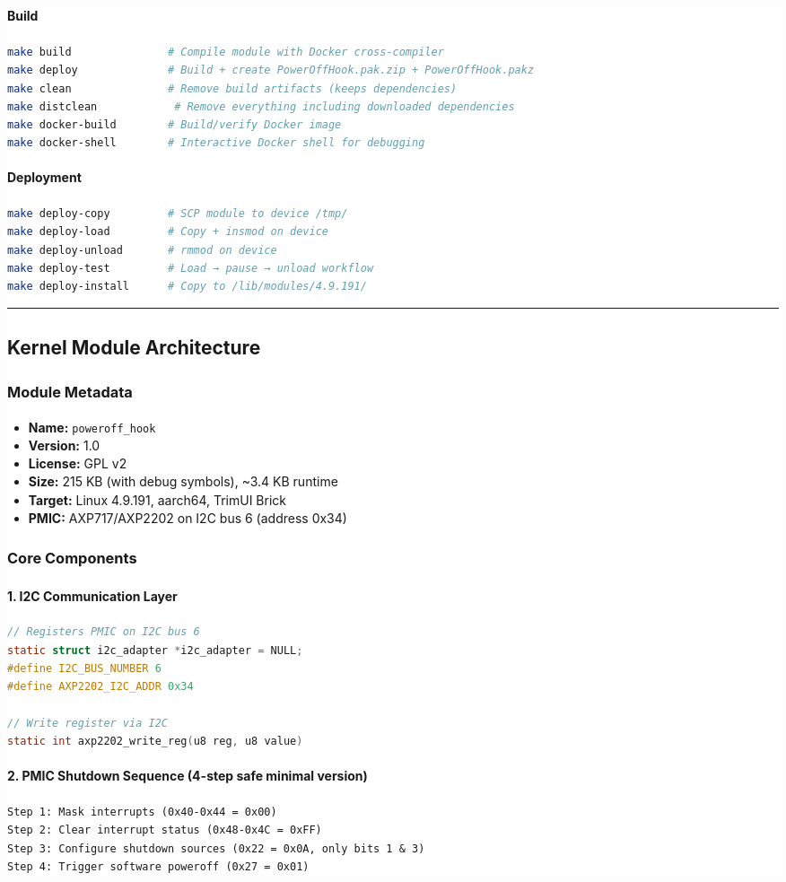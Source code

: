 #### Build
```bash
make build               # Compile module with Docker cross-compiler
make deploy              # Build + create PowerOffHook.pak.zip + PowerOffHook.pakz
make clean               # Remove build artifacts (keeps dependencies)
make distclean            # Remove everything including downloaded dependencies
make docker-build        # Build/verify Docker image
make docker-shell        # Interactive Docker shell for debugging
```

#### Deployment
```bash
make deploy-copy         # SCP module to device /tmp/
make deploy-load         # Copy + insmod on device
make deploy-unload       # rmmod on device
make deploy-test         # Load → pause → unload workflow
make deploy-install      # Copy to /lib/modules/4.9.191/
```

---

## Kernel Module Architecture

### Module Metadata

- **Name:** `poweroff_hook`
- **Version:** 1.0
- **License:** GPL v2
- **Size:** 215 KB (with debug symbols), ~3.4 KB runtime
- **Target:** Linux 4.9.191, aarch64, TrimUI Brick
- **PMIC:** AXP717/AXP2202 on I2C bus 6 (address 0x34)

### Core Components

#### 1. I2C Communication Layer
```c
// Registers PMIC on I2C bus 6
static struct i2c_adapter *i2c_adapter = NULL;
#define I2C_BUS_NUMBER 6
#define AXP2202_I2C_ADDR 0x34

// Write register via I2C
static int axp2202_write_reg(u8 reg, u8 value)
```

#### 2. PMIC Shutdown Sequence (4-step safe minimal version)
```
Step 1: Mask interrupts (0x40-0x44 = 0x00)
Step 2: Clear interrupt status (0x48-0x4C = 0xFF)
Step 3: Configure shutdown sources (0x22 = 0x0A, only bits 1 & 3)
Step 4: Trigger software poweroff (0x27 = 0x01)
```
